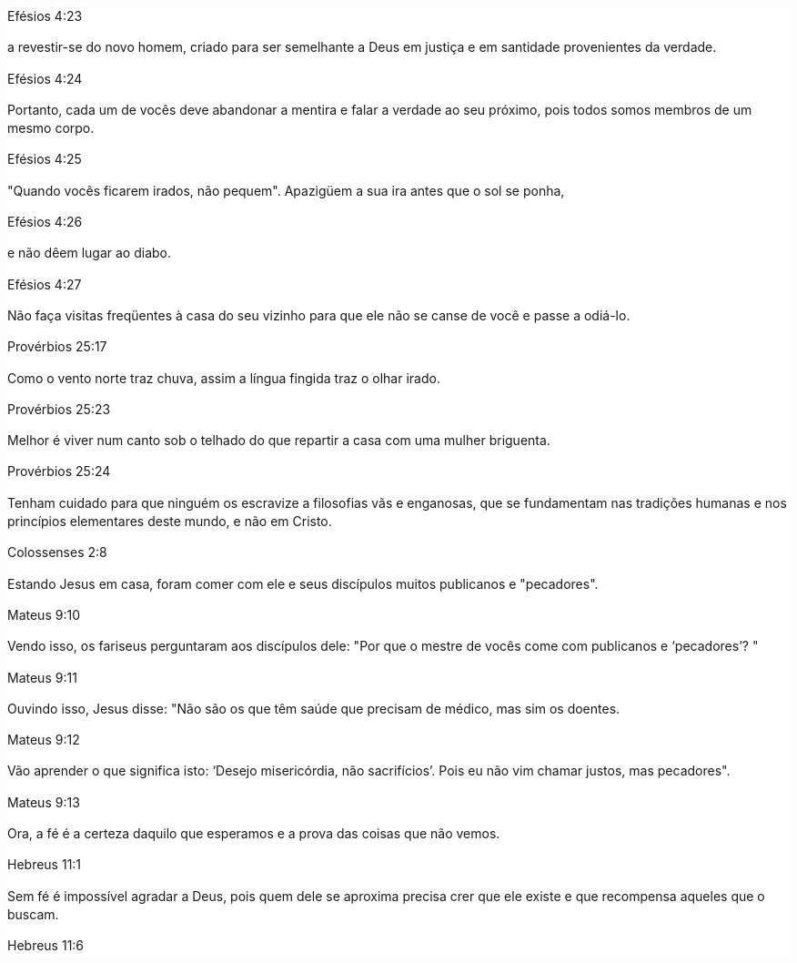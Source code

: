 Efésios 4:23

a revestir-se do novo homem, criado para ser semelhante a Deus em justiça e em santidade provenientes da verdade.

Efésios 4:24

Portanto, cada um de vocês deve abandonar a mentira e falar a verdade ao seu próximo, pois todos somos membros de um mesmo corpo.

Efésios 4:25

"Quando vocês ficarem irados, não pequem". Apazigüem a sua ira antes que o sol se ponha,

Efésios 4:26

e não dêem lugar ao diabo.

Efésios 4:27

Não faça visitas freqüentes à casa do seu vizinho para que ele não se canse de você e passe a odiá-lo.

Provérbios 25:17

Como o vento norte traz chuva, assim a língua fingida traz o olhar irado.

Provérbios 25:23

Melhor é viver num canto sob o telhado do que repartir a casa com uma mulher briguenta.

Provérbios 25:24

Tenham cuidado para que ninguém os escravize a filosofias vãs e enganosas, que se fundamentam nas tradições humanas e nos princípios elementares deste mundo, e não em Cristo.

Colossenses 2:8

Estando Jesus em casa, foram comer com ele e seus discípulos muitos publicanos e "pecadores".

Mateus 9:10

Vendo isso, os fariseus perguntaram aos discípulos dele: "Por que o mestre de vocês come com publicanos e ‘pecadores’? "

Mateus 9:11

Ouvindo isso, Jesus disse: "Não são os que têm saúde que precisam de médico, mas sim os doentes.

Mateus 9:12

Vão aprender o que significa isto: ‘Desejo misericórdia, não sacrifícios’. Pois eu não vim chamar justos, mas pecadores".

Mateus 9:13

Ora, a fé é a certeza daquilo que esperamos e a prova das coisas que não vemos.

Hebreus 11:1

Sem fé é impossível agradar a Deus, pois quem dele se aproxima precisa crer que ele existe e que recompensa aqueles que o buscam.

Hebreus 11:6

